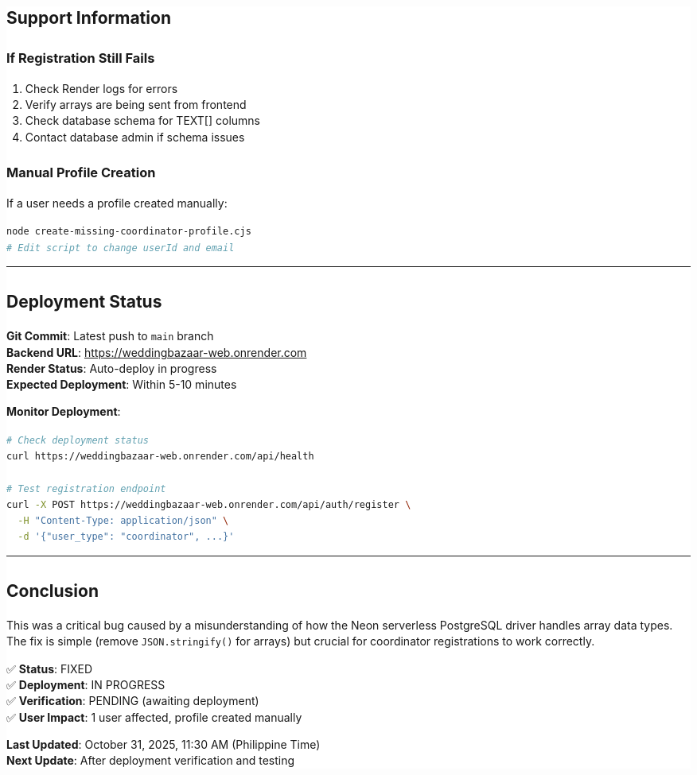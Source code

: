 
## Support Information

### If Registration Still Fails
1. Check Render logs for errors
2. Verify arrays are being sent from frontend
3. Check database schema for TEXT[] columns
4. Contact database admin if schema issues

### Manual Profile Creation
If a user needs a profile created manually:
```bash
node create-missing-coordinator-profile.cjs
# Edit script to change userId and email
```

---

## Deployment Status

**Git Commit**: Latest push to `main` branch  
**Backend URL**: https://weddingbazaar-web.onrender.com  
**Render Status**: Auto-deploy in progress  
**Expected Deployment**: Within 5-10 minutes  

**Monitor Deployment**:
```bash
# Check deployment status
curl https://weddingbazaar-web.onrender.com/api/health

# Test registration endpoint
curl -X POST https://weddingbazaar-web.onrender.com/api/auth/register \
  -H "Content-Type: application/json" \
  -d '{"user_type": "coordinator", ...}'
```

---

## Conclusion

This was a critical bug caused by a misunderstanding of how the Neon serverless PostgreSQL driver handles array data types. The fix is simple (remove `JSON.stringify()` for arrays) but crucial for coordinator registrations to work correctly.

✅ **Status**: FIXED  
✅ **Deployment**: IN PROGRESS  
✅ **Verification**: PENDING (awaiting deployment)  
✅ **User Impact**: 1 user affected, profile created manually  

**Last Updated**: October 31, 2025, 11:30 AM (Philippine Time)  
**Next Update**: After deployment verification and testing
